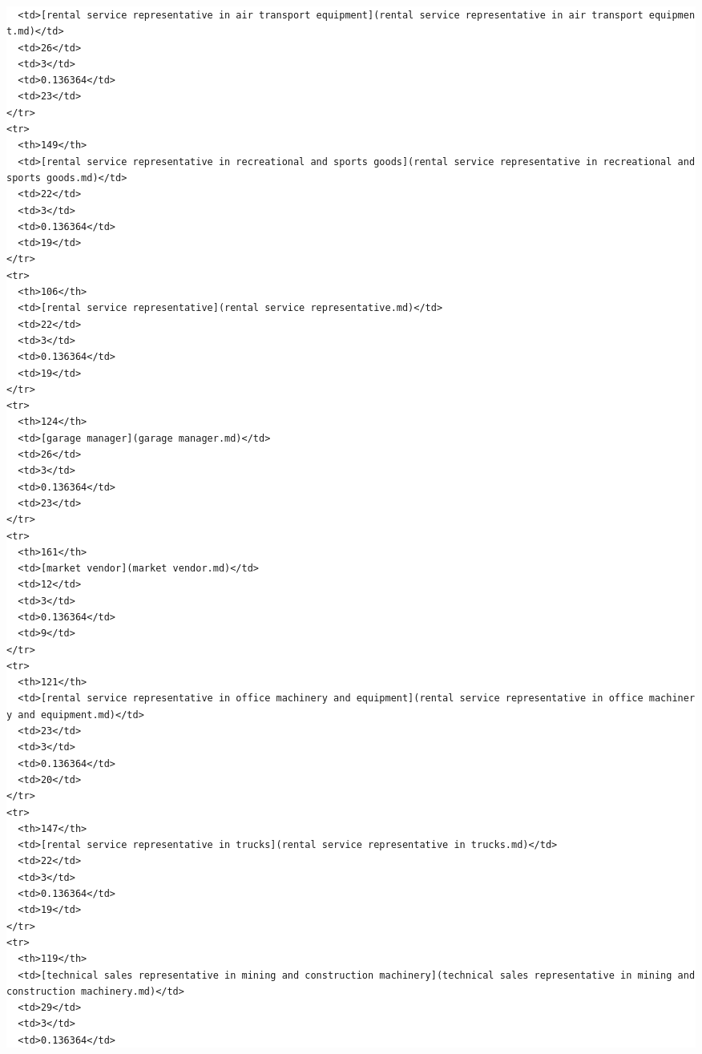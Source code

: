       <td>[rental service representative in air transport equipment](rental service representative in air transport equipment.md)</td>
      <td>26</td>
      <td>3</td>
      <td>0.136364</td>
      <td>23</td>
    </tr>
    <tr>
      <th>149</th>
      <td>[rental service representative in recreational and sports goods](rental service representative in recreational and sports goods.md)</td>
      <td>22</td>
      <td>3</td>
      <td>0.136364</td>
      <td>19</td>
    </tr>
    <tr>
      <th>106</th>
      <td>[rental service representative](rental service representative.md)</td>
      <td>22</td>
      <td>3</td>
      <td>0.136364</td>
      <td>19</td>
    </tr>
    <tr>
      <th>124</th>
      <td>[garage manager](garage manager.md)</td>
      <td>26</td>
      <td>3</td>
      <td>0.136364</td>
      <td>23</td>
    </tr>
    <tr>
      <th>161</th>
      <td>[market vendor](market vendor.md)</td>
      <td>12</td>
      <td>3</td>
      <td>0.136364</td>
      <td>9</td>
    </tr>
    <tr>
      <th>121</th>
      <td>[rental service representative in office machinery and equipment](rental service representative in office machinery and equipment.md)</td>
      <td>23</td>
      <td>3</td>
      <td>0.136364</td>
      <td>20</td>
    </tr>
    <tr>
      <th>147</th>
      <td>[rental service representative in trucks](rental service representative in trucks.md)</td>
      <td>22</td>
      <td>3</td>
      <td>0.136364</td>
      <td>19</td>
    </tr>
    <tr>
      <th>119</th>
      <td>[technical sales representative in mining and construction machinery](technical sales representative in mining and construction machinery.md)</td>
      <td>29</td>
      <td>3</td>
      <td>0.136364</td>